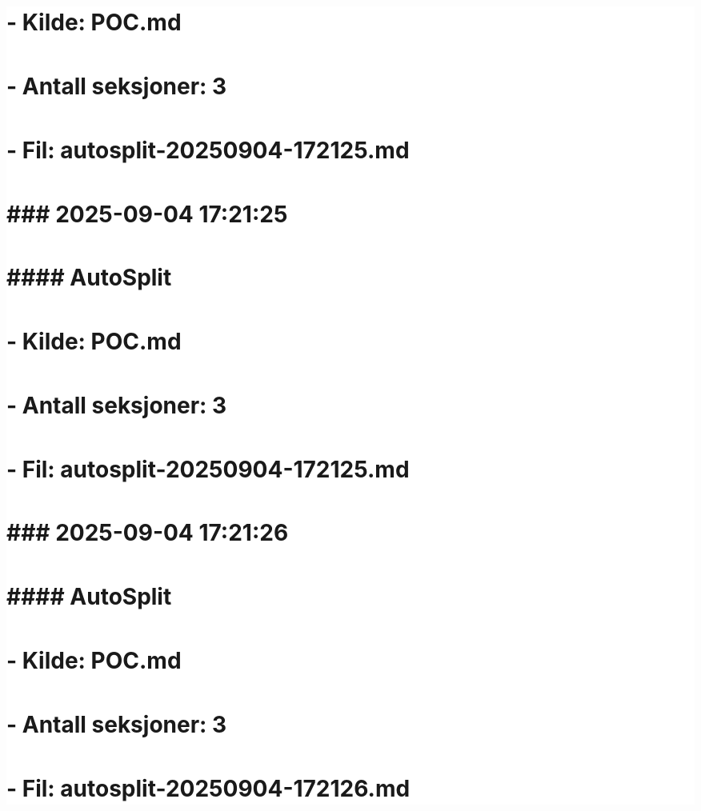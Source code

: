 # \- Kilde: POC.md

# \- Antall seksjoner: 3

# \- Fil: autosplit-20250904-172125.md

#

#

#

#

# \### 2025-09-04 17:21:25

# \#### AutoSplit

# \- Kilde: POC.md

# \- Antall seksjoner: 3

# \- Fil: autosplit-20250904-172125.md

#

#

#

#

# \### 2025-09-04 17:21:26

# \#### AutoSplit

# \- Kilde: POC.md

# \- Antall seksjoner: 3

# \- Fil: autosplit-20250904-172126.md
